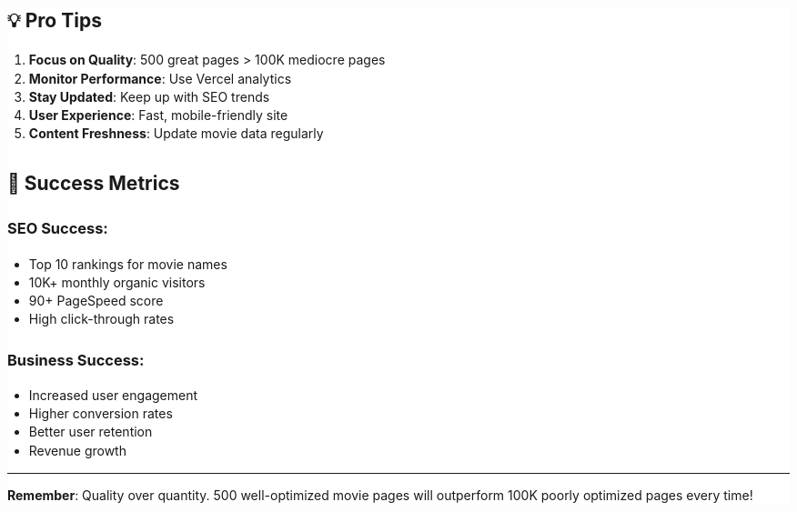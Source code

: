 ## 💡 **Pro Tips**

1. **Focus on Quality**: 500 great pages > 100K mediocre pages
2. **Monitor Performance**: Use Vercel analytics
3. **Stay Updated**: Keep up with SEO trends
4. **User Experience**: Fast, mobile-friendly site
5. **Content Freshness**: Update movie data regularly

## 🎯 **Success Metrics**

### **SEO Success:**
- Top 10 rankings for movie names
- 10K+ monthly organic visitors
- 90+ PageSpeed score
- High click-through rates

### **Business Success:**
- Increased user engagement
- Higher conversion rates
- Better user retention
- Revenue growth

---

**Remember**: Quality over quantity. 500 well-optimized movie pages will outperform 100K poorly optimized pages every time!
